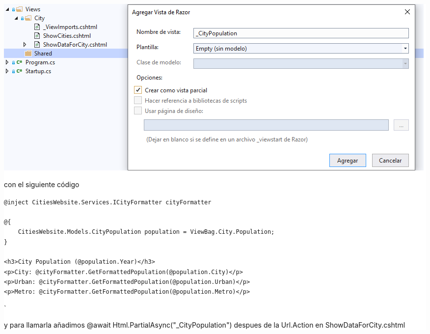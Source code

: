 ![c5](imagenes/c5.PNG)


con el siguiente código
````
@inject CitiesWebsite.Services.ICityFormatter cityFormatter

@{
    CitiesWebsite.Models.CityPopulation population = ViewBag.City.Population;
}

<h3>City Population (@population.Year)</h3>
<p>City: @cityFormatter.GetFormattedPopulation(@population.City)</p>
<p>Urban: @cityFormatter.GetFormattedPopulation(@population.Urban)</p>
<p>Metro: @cityFormatter.GetFormattedPopulation(@population.Metro)</p>
````

`

y para llamarla 
añadimos @await Html.PartialAsync("_CityPopulation")
despues de la Url.Action en ShowDataForCity.cshtml


